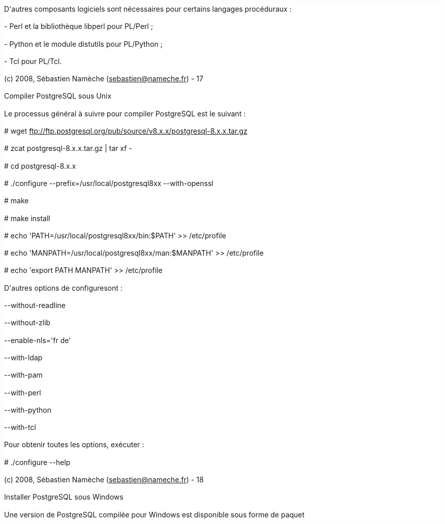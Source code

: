 D'autres composants logiciels sont nécessaires pour certains langages procéduraux :

\- Perl et la bibliothèque libperl pour PL/Perl ;

\- Python et le module distutils pour PL/Python ;

\- Tcl pour PL/Tcl.

(c) 2008, Sébastien Namèche (sebastien@nameche.fr) - 17





Compiler PostgreSQL sous Unix

Le processus général à suivre pour compiler PostgreSQL est le suivant :

\# wget ftp://ftp.postgresql.org/pub/source/v8.x.x/postgresql-8.x.x.tar.gz

\# zcat postgresql-8.x.x.tar.gz | tar xf -

\# cd postgresql-8.x.x

\# ./configure --prefix=/usr/local/postgresql8xx --with-openssl

\# make

\# make install

\# echo 'PATH=/usr/local/postgresql8xx/bin:$PATH' >> /etc/profile

\# echo 'MANPATH=/usr/local/postgresql8xx/man:$MANPATH' >> /etc/profile

\# echo 'export PATH MANPATH' >> /etc/profile

D'autres options de configuresont :

--without-readline

--without-zlib

--enable-nls='fr de'

--with-ldap

--with-pam

--with-perl

--with-python

--with-tcl

Pour obtenir toutes les options, exécuter :

\# ./configure --help

(c) 2008, Sébastien Namèche (sebastien@nameche.fr) - 18





Installer PostgreSQL sous Windows

Une version de PostgreSQL compilée pour Windows est disponible sous forme de paquet
